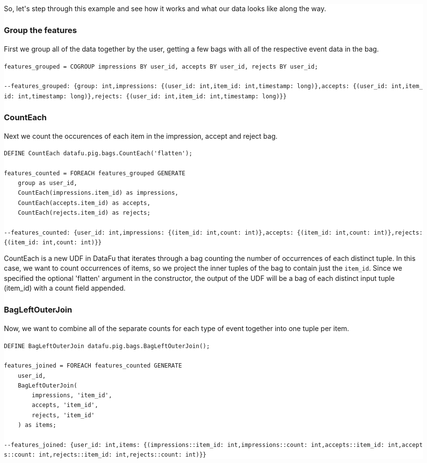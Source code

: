 So, let's step through this example and see how it works and what our data looks like along the way.

### Group the features

First we group all of the data together by the user, getting a few bags with all of the respective event data in the bag.

```pig
features_grouped = COGROUP impressions BY user_id, accepts BY user_id, rejects BY user_id;

--features_grouped: {group: int,impressions: {(user_id: int,item_id: int,timestamp: long)},accepts: {(user_id: int,item_id: int,timestamp: long)},rejects: {(user_id: int,item_id: int,timestamp: long)}}
```

### CountEach

Next we count the occurences of each item in the impression, accept and reject bag.

```pig
DEFINE CountEach datafu.pig.bags.CountEach('flatten');

features_counted = FOREACH features_grouped GENERATE
    group as user_id,
    CountEach(impressions.item_id) as impressions,
    CountEach(accepts.item_id) as accepts,
    CountEach(rejects.item_id) as rejects;

--features_counted: {user_id: int,impressions: {(item_id: int,count: int)},accepts: {(item_id: int,count: int)},rejects: {(item_id: int,count: int)}}
```

CountEach is a new UDF in DataFu that iterates through a bag counting the number of occurrences of each distinct tuple. In this case, we want to count occurrences of items, so we project the inner tuples of the bag to contain just the `item_id`. Since we specified the optional 'flatten' argument in the constructor, the output of the UDF will be a bag of each distinct input tuple (item_id) with a count field appended.

### BagLeftOuterJoin

Now, we want to combine all of the separate counts for each type of event together into one tuple per item.

```pig
DEFINE BagLeftOuterJoin datafu.pig.bags.BagLeftOuterJoin();

features_joined = FOREACH features_counted GENERATE
    user_id,
    BagLeftOuterJoin(
        impressions, 'item_id',
        accepts, 'item_id',
        rejects, 'item_id'
    ) as items;

--features_joined: {user_id: int,items: {(impressions::item_id: int,impressions::count: int,accepts::item_id: int,accepts::count: int,rejects::item_id: int,rejects::count: int)}}
```
